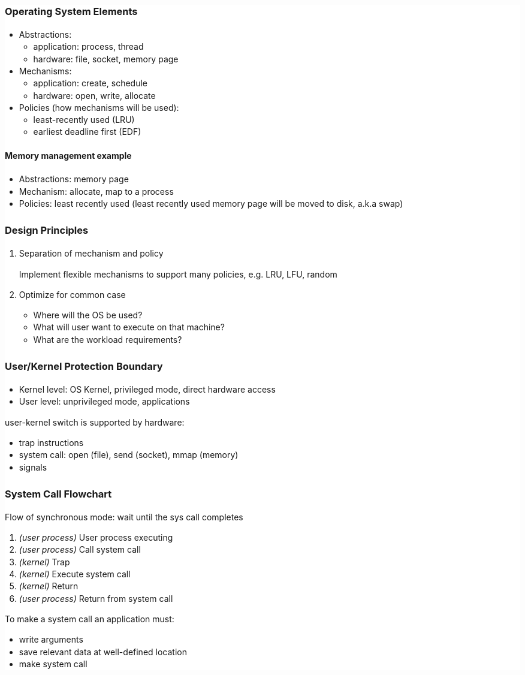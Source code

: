 ### Operating System Elements

- Abstractions:
  - application: process, thread
  - hardware: file, socket, memory page
- Mechanisms:
  - application: create, schedule
  - hardware: open, write, allocate
- Policies (how mechanisms will be used):
  - least-recently used (LRU)
  - earliest deadline first (EDF)

#### Memory management example

- Abstractions: memory page
- Mechanism: allocate, map to a process
- Policies: least recently used (least recently used memory page will be moved to disk, a.k.a swap)

### Design Principles

1. Separation of mechanism and policy

   Implement flexible mechanisms to support many policies, e.g. LRU, LFU, random

2. Optimize for common case

   - Where will the OS be used?
   - What will user want to execute on that machine?
   - What are the workload requirements?

### User/Kernel Protection Boundary

- Kernel level: OS Kernel, privileged mode, direct hardware access
- User level: unprivileged mode, applications

user-kernel switch is supported by hardware:

- trap instructions
- system call: open (file), send (socket), mmap (memory)
- signals

### System Call Flowchart

Flow of synchronous mode: wait until the sys call completes

1. _(user process)_ User process executing
2. _(user process)_ Call system call
3. _(kernel)_ Trap
4. _(kernel)_ Execute system call
5. _(kernel)_ Return
6. _(user process)_ Return from system call

To make a system call an application must:

- write arguments
- save relevant data at well-defined location
- make system call
